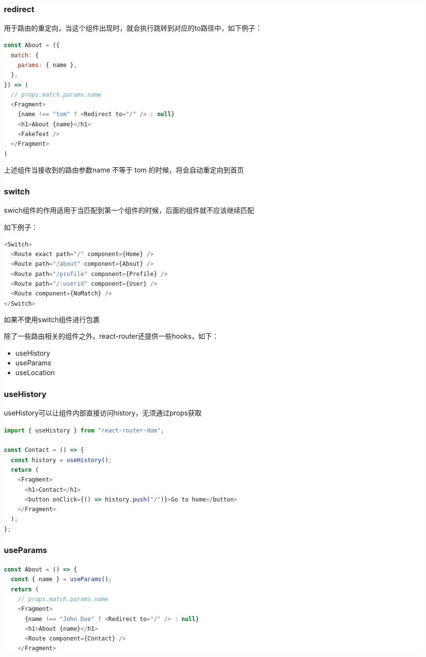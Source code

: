 ### redirect
用于路由的重定向，当这个组件出现时，就会执行跳转到对应的to路径中，如下例子：
```js
const About = ({
  match: {
    params: { name },
  },
}) => (
  // props.match.params.name
  <Fragment>
    {name !== "tom" ? <Redirect to="/" /> : null}
    <h1>About {name}</h1>
    <FakeText />
  </Fragment>
)
```
上述组件当接收到的路由参数name 不等于 tom 的时候，将会自动重定向到首页

### switch
swich组件的作用适用于当匹配到第一个组件的时候，后面的组件就不应该继续匹配

如下例子：
```js
<Switch>
  <Route exact path="/" component={Home} />
  <Route path="/about" component={About} />
  <Route path="/profile" component={Profile} />
  <Route path="/:userid" component={User} />
  <Route component={NoMatch} />
</Switch>
```
如果不使用switch组件进行包裹

除了一些路由相关的组件之外，react-router还提供一些hooks，如下：

- useHistory
- useParams
- useLocation
### useHistory
useHistory可以让组件内部直接访问history，无须通过props获取
```js
import { useHistory } from "react-router-dom";

const Contact = () => {
  const history = useHistory();
  return (
    <Fragment>
      <h1>Contact</h1>
      <button onClick={() => history.push("/")}>Go to home</button>
    </Fragment>
  );
};
```
### useParams
```js
const About = () => {
  const { name } = useParams();
  return (
    // props.match.params.name
    <Fragment>
      {name !== "John Doe" ? <Redirect to="/" /> : null}
      <h1>About {name}</h1>
      <Route component={Contact} />
    </Fragment>
```